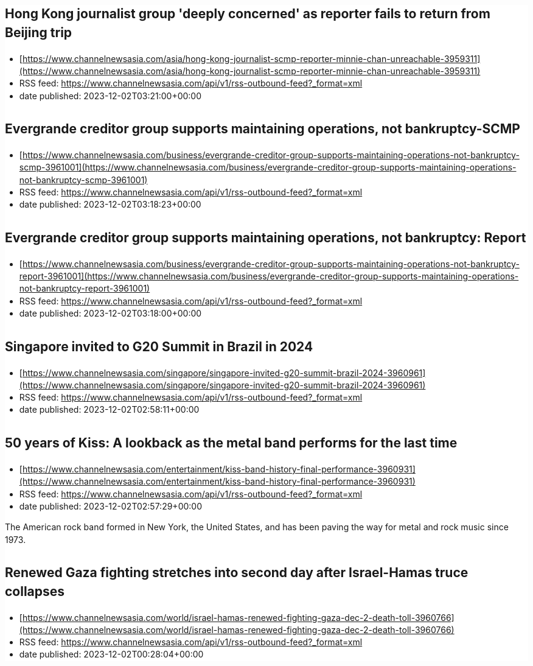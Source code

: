 

## Hong Kong journalist group 'deeply concerned' as reporter fails to return from Beijing trip
 - [https://www.channelnewsasia.com/asia/hong-kong-journalist-scmp-reporter-minnie-chan-unreachable-3959311](https://www.channelnewsasia.com/asia/hong-kong-journalist-scmp-reporter-minnie-chan-unreachable-3959311)
 - RSS feed: https://www.channelnewsasia.com/api/v1/rss-outbound-feed?_format=xml
 - date published: 2023-12-02T03:21:00+00:00



## Evergrande creditor group supports maintaining operations, not bankruptcy-SCMP
 - [https://www.channelnewsasia.com/business/evergrande-creditor-group-supports-maintaining-operations-not-bankruptcy-scmp-3961001](https://www.channelnewsasia.com/business/evergrande-creditor-group-supports-maintaining-operations-not-bankruptcy-scmp-3961001)
 - RSS feed: https://www.channelnewsasia.com/api/v1/rss-outbound-feed?_format=xml
 - date published: 2023-12-02T03:18:23+00:00



## Evergrande creditor group supports maintaining operations, not bankruptcy: Report
 - [https://www.channelnewsasia.com/business/evergrande-creditor-group-supports-maintaining-operations-not-bankruptcy-report-3961001](https://www.channelnewsasia.com/business/evergrande-creditor-group-supports-maintaining-operations-not-bankruptcy-report-3961001)
 - RSS feed: https://www.channelnewsasia.com/api/v1/rss-outbound-feed?_format=xml
 - date published: 2023-12-02T03:18:00+00:00



## Singapore invited to G20 Summit in Brazil in 2024
 - [https://www.channelnewsasia.com/singapore/singapore-invited-g20-summit-brazil-2024-3960961](https://www.channelnewsasia.com/singapore/singapore-invited-g20-summit-brazil-2024-3960961)
 - RSS feed: https://www.channelnewsasia.com/api/v1/rss-outbound-feed?_format=xml
 - date published: 2023-12-02T02:58:11+00:00



## 50 years of Kiss: A lookback as the metal band performs for the last time
 - [https://www.channelnewsasia.com/entertainment/kiss-band-history-final-performance-3960931](https://www.channelnewsasia.com/entertainment/kiss-band-history-final-performance-3960931)
 - RSS feed: https://www.channelnewsasia.com/api/v1/rss-outbound-feed?_format=xml
 - date published: 2023-12-02T02:57:29+00:00

The American rock band formed in New York, the United States, and has been paving the way for metal and rock music since 1973.

## Renewed Gaza fighting stretches into second day after Israel-Hamas truce collapses
 - [https://www.channelnewsasia.com/world/israel-hamas-renewed-fighting-gaza-dec-2-death-toll-3960766](https://www.channelnewsasia.com/world/israel-hamas-renewed-fighting-gaza-dec-2-death-toll-3960766)
 - RSS feed: https://www.channelnewsasia.com/api/v1/rss-outbound-feed?_format=xml
 - date published: 2023-12-02T00:28:04+00:00
